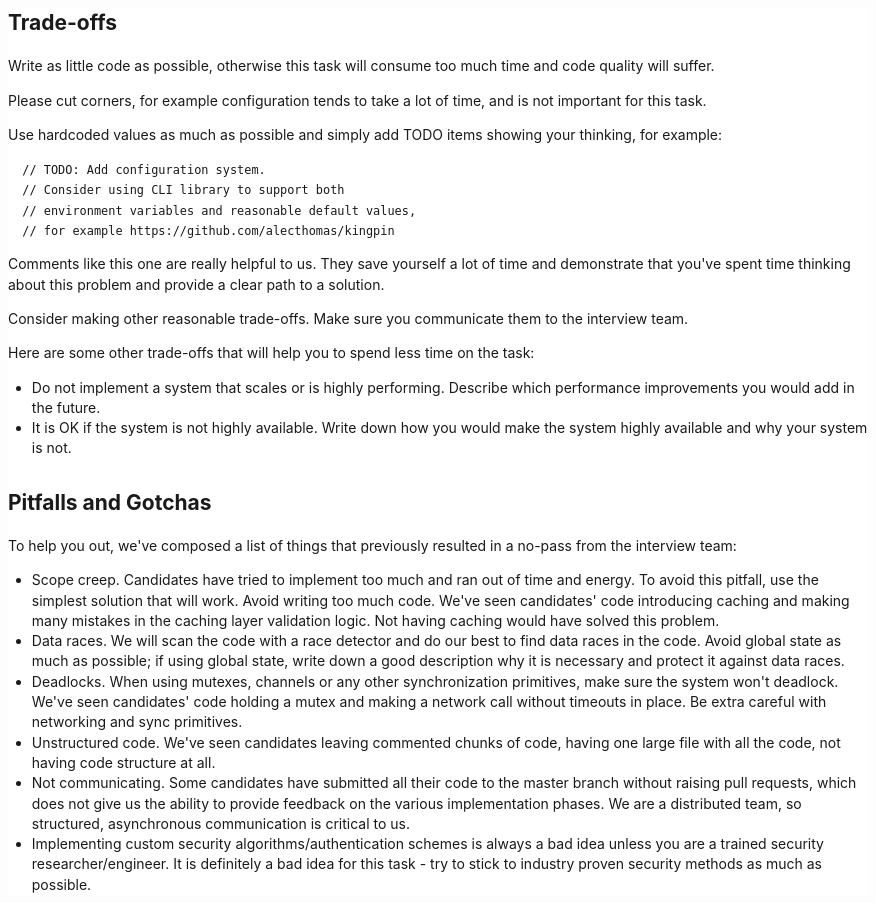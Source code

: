 ## Trade-offs

Write as little code as possible, otherwise this task will consume too much time
and code quality will suffer.

Please cut corners, for example configuration tends to take a lot of time, and
is not important for this task.

Use hardcoded values as much as possible and simply add TODO items showing your
thinking, for example:

```
  // TODO: Add configuration system.
  // Consider using CLI library to support both
  // environment variables and reasonable default values,
  // for example https://github.com/alecthomas/kingpin
```

Comments like this one are really helpful to us. They save yourself a lot of
time and demonstrate that you've spent time thinking about this problem and
provide a clear path to a solution.

Consider making other reasonable trade-offs. Make sure you communicate them to
the interview team.

Here are some other trade-offs that will help you to spend less time on the task:

* Do not implement a system that scales or is highly performing. Describe which
  performance improvements you would add in the future.
* It is OK if the system is not highly available. Write down how you would make
  the system highly available and why your system is not.

## Pitfalls and Gotchas

To help you out, we've composed a list of things that previously resulted in a no-pass from the interview team:

* Scope creep. Candidates have tried to implement too much and ran out of time
  and energy. To avoid this pitfall, use the simplest solution that will work.
  Avoid writing too much code. We've seen candidates' code introducing caching
  and making many mistakes in the caching layer validation logic. Not having
  caching would have solved this problem.
* Data races. We will scan the code with a race detector and do our best to find
  data races in the code. Avoid global state as much as possible; if using
  global state, write down a good description why it is necessary and protect it
  against data races.
* Deadlocks. When using mutexes, channels or any other synchronization
  primitives, make sure the system won't deadlock. We've seen candidates' code
  holding a mutex and making a network call without timeouts in place. Be extra
  careful with networking and sync primitives.
* Unstructured code. We've seen candidates leaving commented chunks of code,
  having one large file with all the code, not having code structure at all.
* Not communicating. Some candidates have submitted all their code to the master
  branch without raising pull requests, which does not give us the ability to
  provide feedback on the various implementation phases. We are a distributed
  team, so structured, asynchronous communication is critical to us.
* Implementing custom security algorithms/authentication schemes is always a bad
  idea unless you are a trained security researcher/engineer. It is definitely a
  bad idea for this task - try to stick to industry proven security methods as
  much as possible.
